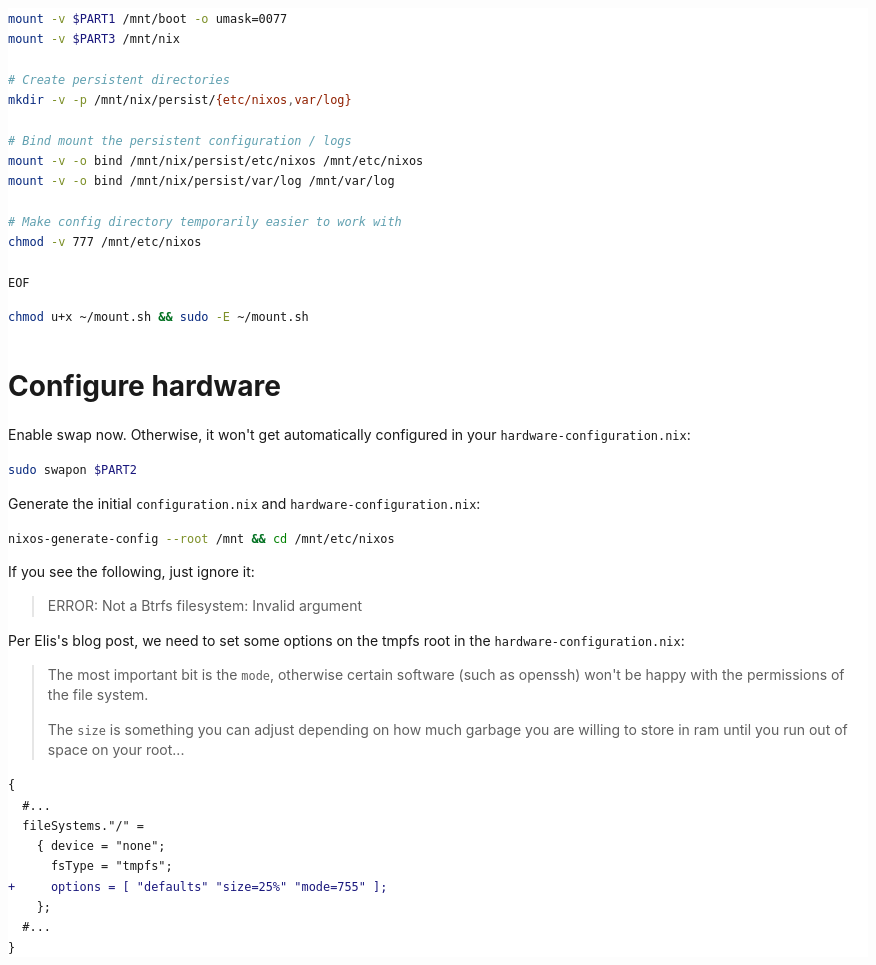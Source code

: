 ```sh
mount -v $PART1 /mnt/boot -o umask=0077
mount -v $PART3 /mnt/nix

# Create persistent directories
mkdir -v -p /mnt/nix/persist/{etc/nixos,var/log}

# Bind mount the persistent configuration / logs
mount -v -o bind /mnt/nix/persist/etc/nixos /mnt/etc/nixos
mount -v -o bind /mnt/nix/persist/var/log /mnt/var/log

# Make config directory temporarily easier to work with
chmod -v 777 /mnt/etc/nixos

EOF
```

```sh
chmod u+x ~/mount.sh && sudo -E ~/mount.sh
```

# Configure hardware

Enable swap now. Otherwise, it won't get automatically configured in your
`hardware-configuration.nix`:

```sh
sudo swapon $PART2
```

Generate the initial `configuration.nix` and `hardware-configuration.nix`:

```sh
nixos-generate-config --root /mnt && cd /mnt/etc/nixos
```

If you see the following, just ignore it:

>ERROR: Not a Btrfs filesystem: Invalid argument

Per Elis's blog post, we need to set some options on the tmpfs root in the
`hardware-configuration.nix`:

>The most important bit is the `mode`, otherwise certain software (such as
>openssh) won't be happy with the permissions of the file system.
>
>The `size` is something you can adjust depending on how much garbage you are
>willing to store in ram until you run out of space on your root...

```diff
{
  #...
  fileSystems."/" =
    { device = "none";
      fsType = "tmpfs";
+     options = [ "defaults" "size=25%" "mode=755" ];
    };
  #...
}
```


[^1]: [Nixos Wiki Impermanence](https://nixos.wiki/wiki/Impermanence)
[^2]: [Nix Community Impermanence](https://github.com/nix-community/impermanence)
[^3]: Why this breaks the graphical environment I still don't know. Perhaps I
[^4]: I spent way too much time considering whether I wanted to switch away from
[^5]: This is always a controversial topic. And I can't blame either position
[^6]: This blog post is already taking too long. Making it "opinionated" makes it
[^7]: [Archlinux Parted Alignment](https://wiki.archlinux.org/title/Parted#Alignment)
[^8]: [HQ Code Shop Blog Post on GNU Parted](https://blog.hqcodeshop.fi/archives/273-GNU-Parted-Solving-the-dreaded-The-resulting-partition-is-not-properly-aligned-for-best-performance.html)
[^9]: [Unix StackExchange Question on Parted Alignment](https://unix.stackexchange.com/questions/38164/create-partition-aligned-using-parted/401118#401118)